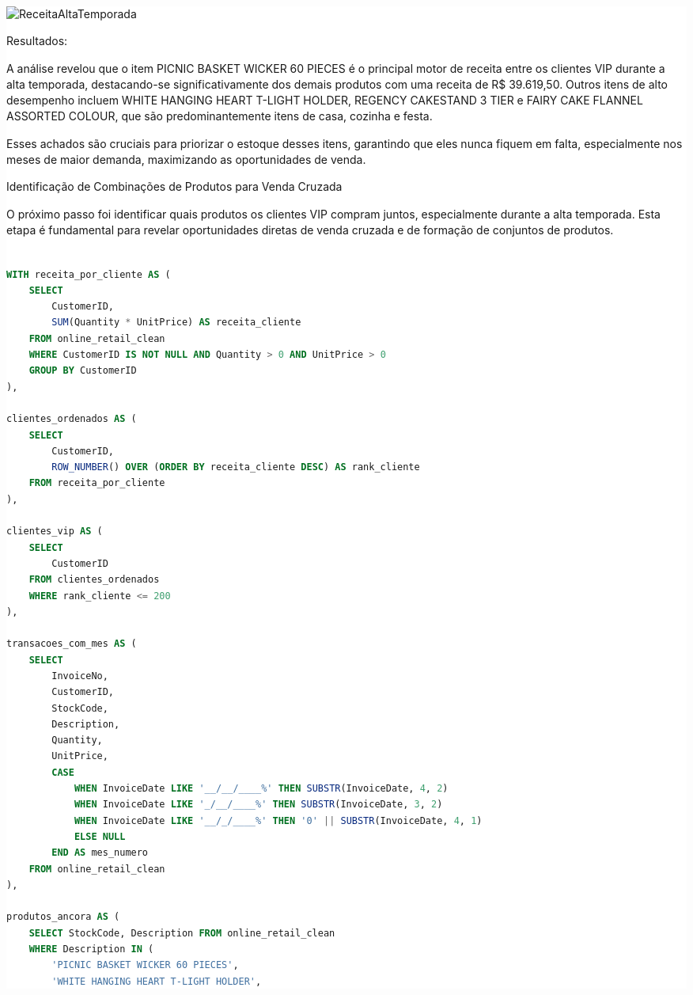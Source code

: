![ReceitaAltaTemporada](carro_chefe_de_produtos.png)

Resultados:

A análise revelou que o item PICNIC BASKET WICKER 60 PIECES é o principal motor de receita entre os clientes VIP durante a alta temporada, destacando-se significativamente dos demais produtos com uma receita de R$ 39.619,50. Outros itens de alto desempenho incluem WHITE HANGING HEART T-LIGHT HOLDER, REGENCY CAKESTAND 3 TIER e FAIRY CAKE FLANNEL ASSORTED COLOUR, que são predominantemente itens de casa, cozinha e festa.

Esses achados são cruciais para priorizar o estoque desses itens, garantindo que eles nunca fiquem em falta, especialmente nos meses de maior demanda, maximizando as oportunidades de venda.

Identificação de Combinações de Produtos para Venda Cruzada

O próximo passo foi identificar quais produtos os clientes VIP compram juntos, especialmente durante a alta temporada. Esta etapa é fundamental para revelar oportunidades diretas de venda cruzada e de formação de conjuntos de produtos.

```sql

WITH receita_por_cliente AS (
    SELECT
        CustomerID,
        SUM(Quantity * UnitPrice) AS receita_cliente
    FROM online_retail_clean
    WHERE CustomerID IS NOT NULL AND Quantity > 0 AND UnitPrice > 0
    GROUP BY CustomerID
),

clientes_ordenados AS (
    SELECT
        CustomerID,
        ROW_NUMBER() OVER (ORDER BY receita_cliente DESC) AS rank_cliente
    FROM receita_por_cliente
),

clientes_vip AS (
    SELECT
        CustomerID
    FROM clientes_ordenados
    WHERE rank_cliente <= 200
),

transacoes_com_mes AS (
    SELECT
        InvoiceNo,
        CustomerID,
        StockCode,
        Description,
        Quantity,
        UnitPrice,
        CASE
            WHEN InvoiceDate LIKE '__/__/____%' THEN SUBSTR(InvoiceDate, 4, 2)
            WHEN InvoiceDate LIKE '_/__/____%' THEN SUBSTR(InvoiceDate, 3, 2)
            WHEN InvoiceDate LIKE '__/_/____%' THEN '0' || SUBSTR(InvoiceDate, 4, 1)
            ELSE NULL
        END AS mes_numero
    FROM online_retail_clean
),

produtos_ancora AS (
    SELECT StockCode, Description FROM online_retail_clean
    WHERE Description IN (
        'PICNIC BASKET WICKER 60 PIECES',
        'WHITE HANGING HEART T-LIGHT HOLDER',
```